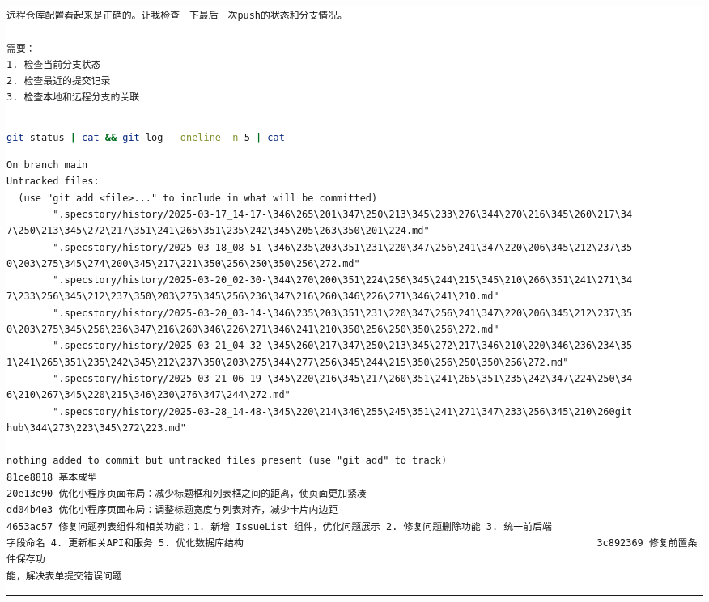 ```thinking
远程仓库配置看起来是正确的。让我检查一下最后一次push的状态和分支情况。

需要：
1. 检查当前分支状态
2. 检查最近的提交记录
3. 检查本地和远程分支的关联
```

---

```bash
git status | cat && git log --oneline -n 5 | cat
```

```
On branch main
Untracked files:
  (use "git add <file>..." to include in what will be committed)
        ".specstory/history/2025-03-17_14-17-\346\265\201\347\250\213\345\233\276\344\270\216\345\260\217\34
7\250\213\345\272\217\351\241\265\351\235\242\345\205\263\350\201\224.md"
        ".specstory/history/2025-03-18_08-51-\346\235\203\351\231\220\347\256\241\347\220\206\345\212\237\35
0\203\275\345\274\200\345\217\221\350\256\250\350\256\272.md"
        ".specstory/history/2025-03-20_02-30-\344\270\200\351\224\256\345\244\215\345\210\266\351\241\271\34
7\233\256\345\212\237\350\203\275\345\256\236\347\216\260\346\226\271\346\241\210.md"
        ".specstory/history/2025-03-20_03-14-\346\235\203\351\231\220\347\256\241\347\220\206\345\212\237\35
0\203\275\345\256\236\347\216\260\346\226\271\346\241\210\350\256\250\350\256\272.md"
        ".specstory/history/2025-03-21_04-32-\345\260\217\347\250\213\345\272\217\346\210\220\346\236\234\35
1\241\265\351\235\242\345\212\237\350\203\275\344\277\256\345\244\215\350\256\250\350\256\272.md"
        ".specstory/history/2025-03-21_06-19-\345\220\216\345\217\260\351\241\265\351\235\242\347\224\250\34
6\210\267\345\220\215\346\230\276\347\244\272.md"
        ".specstory/history/2025-03-28_14-48-\345\220\214\346\255\245\351\241\271\347\233\256\345\210\260git
hub\344\273\223\345\272\223.md"

nothing added to commit but untracked files present (use "git add" to track)
81ce8818 基本成型
20e13e90 优化小程序页面布局：减少标题框和列表框之间的距离，使页面更加紧凑
dd04b4e3 优化小程序页面布局：调整标题宽度与列表对齐，减少卡片内边距
4653ac57 修复问题列表组件和相关功能：1. 新增 IssueList 组件，优化问题展示 2. 修复问题删除功能 3. 统一前后端
字段命名 4. 更新相关API和服务 5. 优化数据库结构                                                             3c892369 修复前置条件保存功
能，解决表单提交错误问题

```

---
